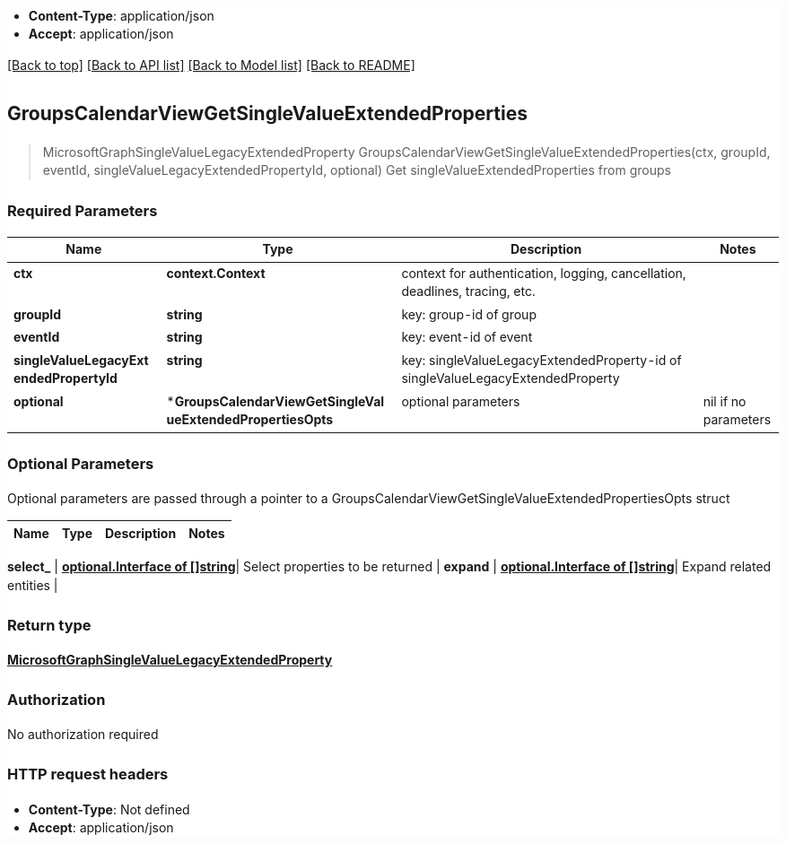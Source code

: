 - **Content-Type**: application/json
- **Accept**: application/json

[[Back to top]](#) [[Back to API list]](../README.md#documentation-for-api-endpoints)
[[Back to Model list]](../README.md#documentation-for-models)
[[Back to README]](../README.md)


## GroupsCalendarViewGetSingleValueExtendedProperties

> MicrosoftGraphSingleValueLegacyExtendedProperty GroupsCalendarViewGetSingleValueExtendedProperties(ctx, groupId, eventId, singleValueLegacyExtendedPropertyId, optional)
Get singleValueExtendedProperties from groups

### Required Parameters


Name | Type | Description  | Notes
------------- | ------------- | ------------- | -------------
**ctx** | **context.Context** | context for authentication, logging, cancellation, deadlines, tracing, etc.
**groupId** | **string**| key: group-id of group | 
**eventId** | **string**| key: event-id of event | 
**singleValueLegacyExtendedPropertyId** | **string**| key: singleValueLegacyExtendedProperty-id of singleValueLegacyExtendedProperty | 
 **optional** | ***GroupsCalendarViewGetSingleValueExtendedPropertiesOpts** | optional parameters | nil if no parameters

### Optional Parameters

Optional parameters are passed through a pointer to a GroupsCalendarViewGetSingleValueExtendedPropertiesOpts struct


Name | Type | Description  | Notes
------------- | ------------- | ------------- | -------------



 **select_** | [**optional.Interface of []string**](string.md)| Select properties to be returned | 
 **expand** | [**optional.Interface of []string**](string.md)| Expand related entities | 

### Return type

[**MicrosoftGraphSingleValueLegacyExtendedProperty**](microsoft.graph.singleValueLegacyExtendedProperty.md)

### Authorization

No authorization required

### HTTP request headers

- **Content-Type**: Not defined
- **Accept**: application/json
